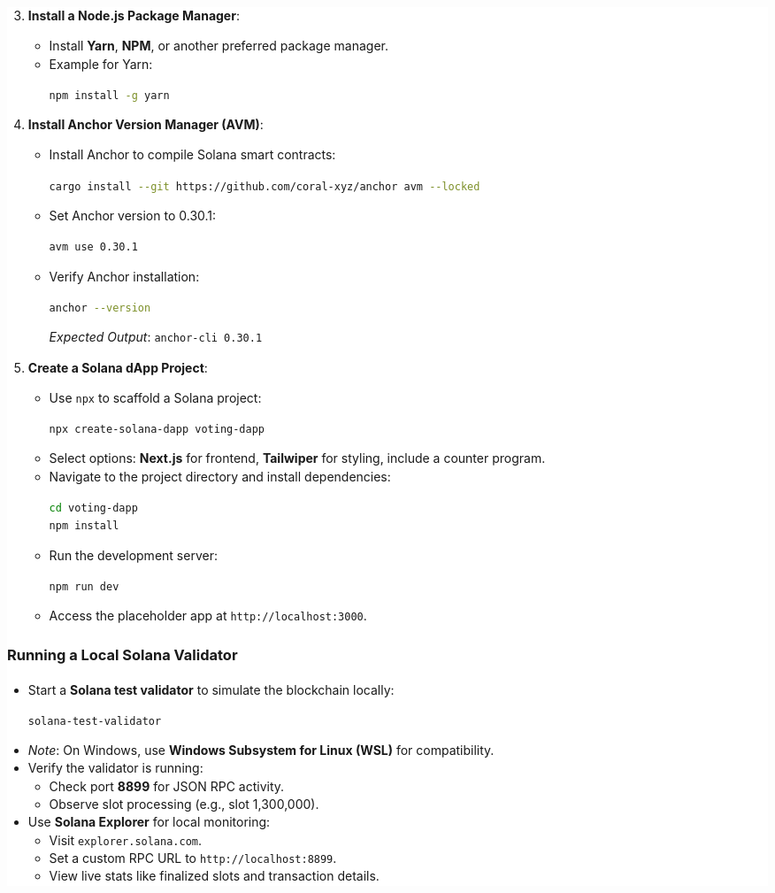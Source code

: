 3. **Install a Node.js Package Manager**:
   - Install **Yarn**, **NPM**, or another preferred package manager.
   - Example for Yarn:
     ```bash
     npm install -g yarn
     ```

4. **Install Anchor Version Manager (AVM)**:
   - Install Anchor to compile Solana smart contracts:
     ```bash
     cargo install --git https://github.com/coral-xyz/anchor avm --locked
     ```
   - Set Anchor version to 0.30.1:
     ```bash
     avm use 0.30.1
     ```
   - Verify Anchor installation:
     ```bash
     anchor --version
     ```
     *Expected Output*: `anchor-cli 0.30.1`

5. **Create a Solana dApp Project**:
   - Use `npx` to scaffold a Solana project:
     ```bash
     npx create-solana-dapp voting-dapp
     ```
   - Select options: **Next.js** for frontend, **Tailwiper** for styling, include a counter program.
   - Navigate to the project directory and install dependencies:
     ```bash
     cd voting-dapp
     npm install
     ```
   - Run the development server:
     ```bash
     npm run dev
     ```
   - Access the placeholder app at `http://localhost:3000`.

### Running a Local Solana Validator
- Start a **Solana test validator** to simulate the blockchain locally:
  ```bash
  solana-test-validator
  ```
- *Note*: On Windows, use **Windows Subsystem for Linux (WSL)** for compatibility.
- Verify the validator is running:
  - Check port **8899** for JSON RPC activity.
  - Observe slot processing (e.g., slot 1,300,000).
- Use **Solana Explorer** for local monitoring:
  - Visit `explorer.solana.com`.
  - Set a custom RPC URL to `http://localhost:8899`.
  - View live stats like finalized slots and transaction details.
